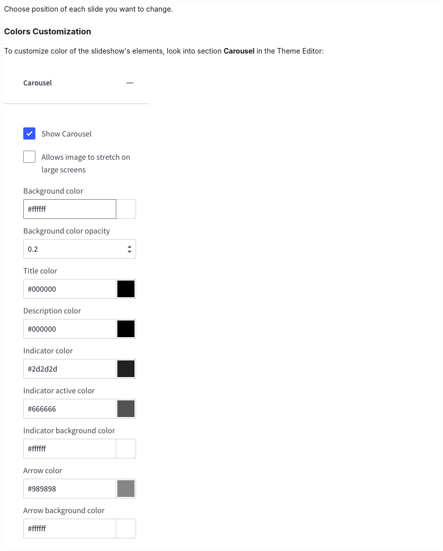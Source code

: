 Choose position of each slide you want to change.

### Colors Customization

To customize color of the slideshow's elements, look into section __Carousel__ in the Theme Editor:

![Theme editor carousel](img/theme-editor-carousel.png)
